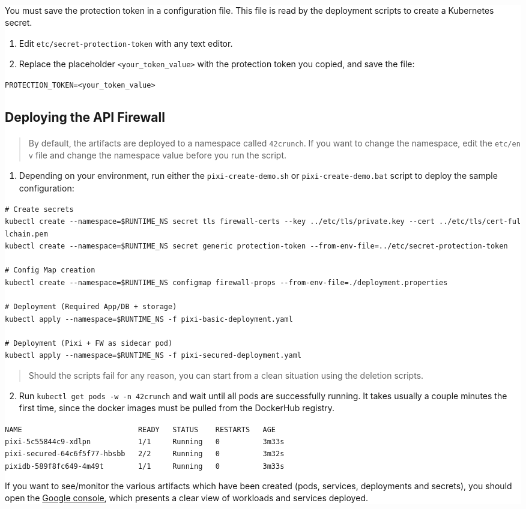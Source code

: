 You must save the protection token in a configuration file. This file is read by the deployment scripts to create a Kubernetes secret.

1. Edit  `etc/secret-protection-token` with any text editor.

2. Replace the placeholder `<your_token_value>` with the protection token you copied, and save the file:

```shell
PROTECTION_TOKEN=<your_token_value>
```

## Deploying the API Firewall

>By default, the artifacts are deployed to a namespace called `42crunch`. If you want to change the namespace, edit the `etc/env` file and change the namespace value before you run the script.

1. Depending on your environment, run either the `pixi-create-demo.sh` or `pixi-create-demo.bat` script to deploy the sample configuration:

```shell
# Create secrets
kubectl create --namespace=$RUNTIME_NS secret tls firewall-certs --key ../etc/tls/private.key --cert ../etc/tls/cert-fullchain.pem
kubectl create --namespace=$RUNTIME_NS secret generic protection-token --from-env-file=../etc/secret-protection-token

# Config Map creation
kubectl create --namespace=$RUNTIME_NS configmap firewall-props --from-env-file=./deployment.properties

# Deployment (Required App/DB + storage)
kubectl apply --namespace=$RUNTIME_NS -f pixi-basic-deployment.yaml

# Deployment (Pixi + FW as sidecar pod)
kubectl apply --namespace=$RUNTIME_NS -f pixi-secured-deployment.yaml
```

> Should the scripts fail for any reason, you can start from a clean situation using the deletion scripts.

2. Run `kubectl get pods -w -n 42crunch`  and wait until all pods are successfully running. It takes usually a couple minutes the first time, since the docker images must be pulled from the DockerHub registry.	

```shell
NAME                           READY   STATUS    RESTARTS   AGE
pixi-5c55844c9-xdlpn           1/1     Running   0          3m33s
pixi-secured-64c6f5f77-hbsbb   2/2     Running   0          3m32s
pixidb-589f8fc649-4m49t        1/1     Running   0          3m33s
```

If you want to see/monitor the various artifacts which have been created (pods, services, deployments and secrets), you should open the [Google console](https://console.cloud.google.com/), which presents a clear view of workloads and services deployed.
